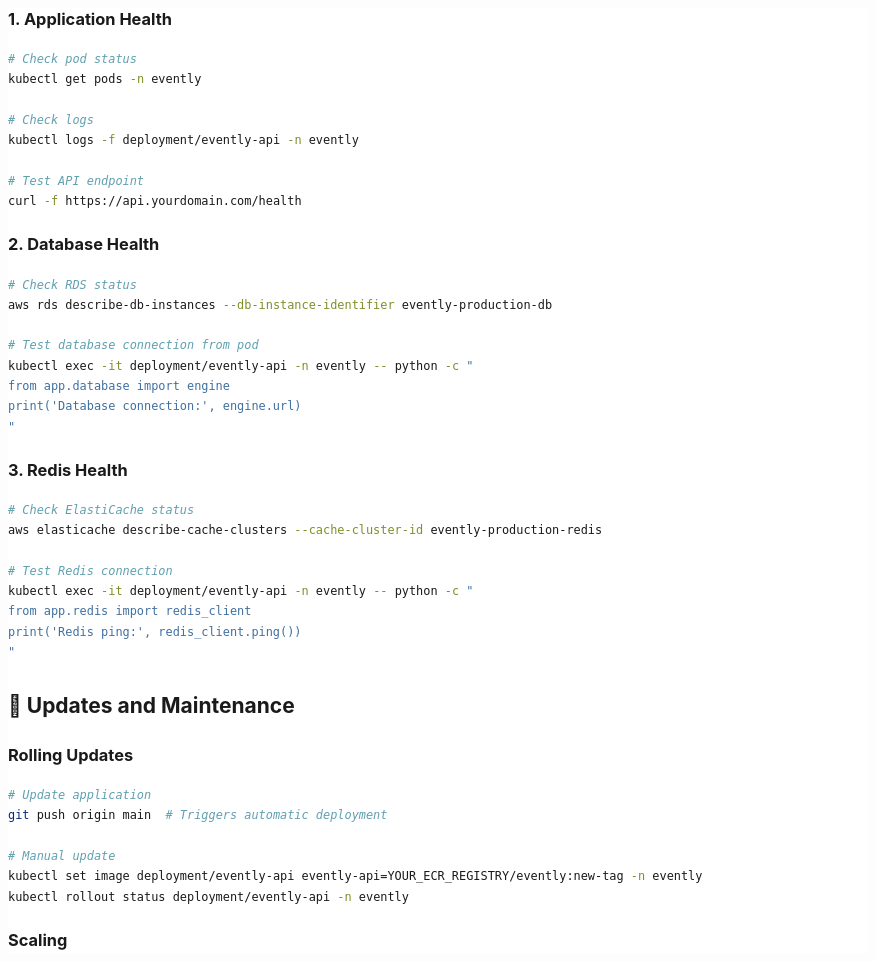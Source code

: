 ### 1. Application Health

```bash
# Check pod status
kubectl get pods -n evently

# Check logs
kubectl logs -f deployment/evently-api -n evently

# Test API endpoint
curl -f https://api.yourdomain.com/health
```

### 2. Database Health

```bash
# Check RDS status
aws rds describe-db-instances --db-instance-identifier evently-production-db

# Test database connection from pod
kubectl exec -it deployment/evently-api -n evently -- python -c "
from app.database import engine
print('Database connection:', engine.url)
"
```

### 3. Redis Health

```bash
# Check ElastiCache status
aws elasticache describe-cache-clusters --cache-cluster-id evently-production-redis

# Test Redis connection
kubectl exec -it deployment/evently-api -n evently -- python -c "
from app.redis import redis_client
print('Redis ping:', redis_client.ping())
"
```

## 🔄 Updates and Maintenance

### Rolling Updates

```bash
# Update application
git push origin main  # Triggers automatic deployment

# Manual update
kubectl set image deployment/evently-api evently-api=YOUR_ECR_REGISTRY/evently:new-tag -n evently
kubectl rollout status deployment/evently-api -n evently
```

### Scaling
